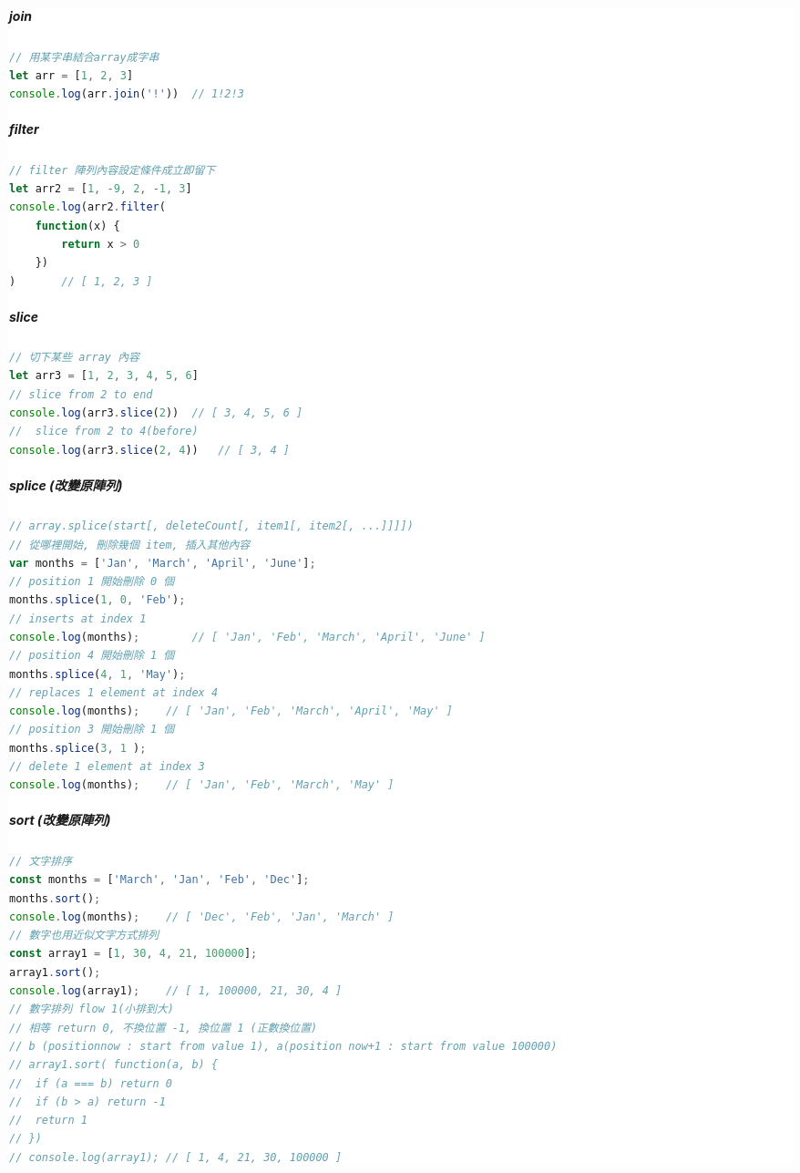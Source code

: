 ##### join
``` js
// 用某字串結合array成字串 
let arr = [1, 2, 3]
console.log(arr.join('!'))	// 1!2!3
```

##### filter
``` js
// filter 陣列內容設定條件成立即留下
let arr2 = [1, -9, 2, -1, 3]
console.log(arr2.filter(
	function(x) {
		return x > 0
	})
)		// [ 1, 2, 3 ]
```

##### slice
``` js
// 切下某些 array 內容
let arr3 = [1, 2, 3, 4, 5, 6]
// slice from 2 to end
console.log(arr3.slice(2))	// [ 3, 4, 5, 6 ]
//  slice from 2 to 4(before)
console.log(arr3.slice(2, 4))	// [ 3, 4 ]
```

##### splice (改變原陣列)
``` js
// array.splice(start[, deleteCount[, item1[, item2[, ...]]]])
// 從哪裡開始, 刪除幾個 item, 插入其他內容
var months = ['Jan', 'March', 'April', 'June'];
// position 1 開始刪除 0 個
months.splice(1, 0, 'Feb');
// inserts at index 1
console.log(months);		// [ 'Jan', 'Feb', 'March', 'April', 'June' ]
// position 4 開始刪除 1 個
months.splice(4, 1, 'May');
// replaces 1 element at index 4
console.log(months);	// [ 'Jan', 'Feb', 'March', 'April', 'May' ]
// position 3 開始刪除 1 個
months.splice(3, 1 );
// delete 1 element at index 3
console.log(months);	// [ 'Jan', 'Feb', 'March', 'May' ]
```

##### sort (改變原陣列)
``` js
// 文字排序
const months = ['March', 'Jan', 'Feb', 'Dec'];
months.sort();
console.log(months);	// [ 'Dec', 'Feb', 'Jan', 'March' ]
// 數字也用近似文字方式排列
const array1 = [1, 30, 4, 21, 100000];
array1.sort();
console.log(array1);	// [ 1, 100000, 21, 30, 4 ]
// 數字排列 flow 1(小排到大)
// 相等 return 0, 不換位置 -1, 換位置 1 (正數換位置)
// b (positionnow : start from value 1), a(position now+1 : start from value 100000) 
// array1.sort( function(a, b) {
// 	if (a === b) return 0
// 	if (b > a) return -1
// 	return 1
// })
// console.log(array1);	// [ 1, 4, 21, 30, 100000 ]
```